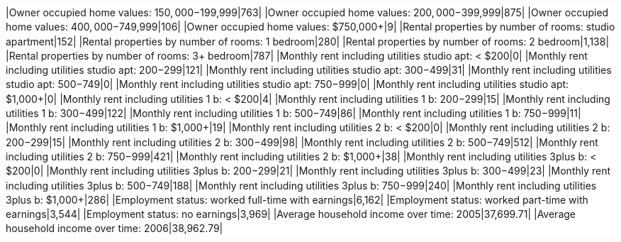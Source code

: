 |Owner occupied home values: $150,000-$199,999|763|
|Owner occupied home values: $200,000-$399,999|875|
|Owner occupied home values: $400,000-$749,999|106|
|Owner occupied home values: $750,000+|9|
|Rental properties by number of rooms: studio apartment|152|
|Rental properties by number of rooms: 1 bedroom|280|
|Rental properties by number of rooms: 2 bedroom|1,138|
|Rental properties by number of rooms: 3+ bedroom|787|
|Monthly rent including utilities studio apt: < $200|0|
|Monthly rent including utilities studio apt: $200-$299|121|
|Monthly rent including utilities studio apt: $300-$499|31|
|Monthly rent including utilities studio apt: $500-$749|0|
|Monthly rent including utilities studio apt: $750-$999|0|
|Monthly rent including utilities studio apt: $1,000+|0|
|Monthly rent including utilities 1 b: < $200|4|
|Monthly rent including utilities 1 b: $200-$299|15|
|Monthly rent including utilities 1 b: $300-$499|122|
|Monthly rent including utilities 1 b: $500-$749|86|
|Monthly rent including utilities 1 b: $750-$999|11|
|Monthly rent including utilities 1 b: $1,000+|19|
|Monthly rent including utilities 2 b: < $200|0|
|Monthly rent including utilities 2 b: $200-$299|15|
|Monthly rent including utilities 2 b: $300-$499|98|
|Monthly rent including utilities 2 b: $500-$749|512|
|Monthly rent including utilities 2 b: $750-$999|421|
|Monthly rent including utilities 2 b: $1,000+|38|
|Monthly rent including utilities 3plus b: < $200|0|
|Monthly rent including utilities 3plus b: $200-$299|21|
|Monthly rent including utilities 3plus b: $300-$499|23|
|Monthly rent including utilities 3plus b: $500-$749|188|
|Monthly rent including utilities 3plus b: $750-$999|240|
|Monthly rent including utilities 3plus b: $1,000+|286|
|Employment status: worked full-time with earnings|6,162|
|Employment status: worked part-time with earnings|3,544|
|Employment status: no earnings|3,969|
|Average household income over time: 2005|37,699.71|
|Average household income over time: 2006|38,962.79|